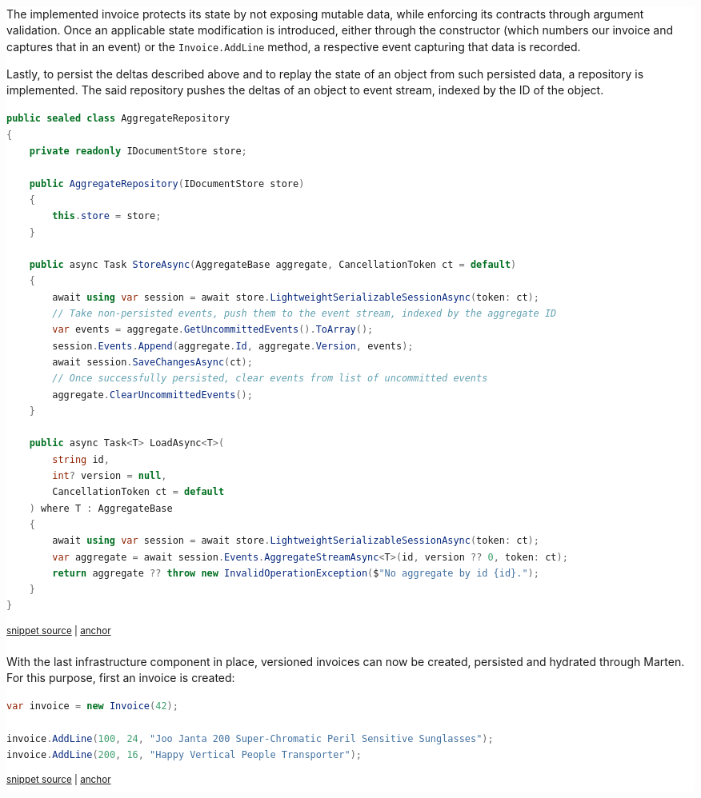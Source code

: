 
The implemented invoice protects its state by not exposing mutable data, while enforcing its contracts through argument validation. Once an applicable state modification is introduced, either through the constructor (which numbers our invoice and captures that in an event) or the `Invoice.AddLine` method, a respective event capturing that data is recorded.

Lastly, to persist the deltas described above and to replay the state of an object from such persisted data, a repository is implemented. The said repository pushes the deltas of an object to event stream, indexed by the ID of the object.


<a id='snippet-sample_scenario-aggregate-repository'></a>
```cs
public sealed class AggregateRepository
{
    private readonly IDocumentStore store;

    public AggregateRepository(IDocumentStore store)
    {
        this.store = store;
    }

    public async Task StoreAsync(AggregateBase aggregate, CancellationToken ct = default)
    {
        await using var session = await store.LightweightSerializableSessionAsync(token: ct);
        // Take non-persisted events, push them to the event stream, indexed by the aggregate ID
        var events = aggregate.GetUncommittedEvents().ToArray();
        session.Events.Append(aggregate.Id, aggregate.Version, events);
        await session.SaveChangesAsync(ct);
        // Once successfully persisted, clear events from list of uncommitted events
        aggregate.ClearUncommittedEvents();
    }

    public async Task<T> LoadAsync<T>(
        string id,
        int? version = null,
        CancellationToken ct = default
    ) where T : AggregateBase
    {
        await using var session = await store.LightweightSerializableSessionAsync(token: ct);
        var aggregate = await session.Events.AggregateStreamAsync<T>(id, version ?? 0, token: ct);
        return aggregate ?? throw new InvalidOperationException($"No aggregate by id {id}.");
    }
}
```
<sup><a href='https://github.com/JasperFx/marten/blob/master/src/EventSourcingTests/ScenarioAggregateAndRepository.cs#L269-L303' title='Snippet source file'>snippet source</a> | <a href='#snippet-sample_scenario-aggregate-repository' title='Start of snippet'>anchor</a></sup>


With the last infrastructure component in place, versioned invoices can now be created, persisted and hydrated through Marten. For this purpose, first an invoice is created:


<a id='snippet-sample_scenario-aggregate-createinvoice'></a>
```cs
var invoice = new Invoice(42);

invoice.AddLine(100, 24, "Joo Janta 200 Super-Chromatic Peril Sensitive Sunglasses");
invoice.AddLine(200, 16, "Happy Vertical People Transporter");
```
<sup><a href='https://github.com/JasperFx/marten/blob/master/src/EventSourcingTests/ScenarioAggregateAndRepository.cs#L117-L124' title='Snippet source file'>snippet source</a> | <a href='#snippet-sample_scenario-aggregate-createinvoice' title='Start of snippet'>anchor</a></sup>
